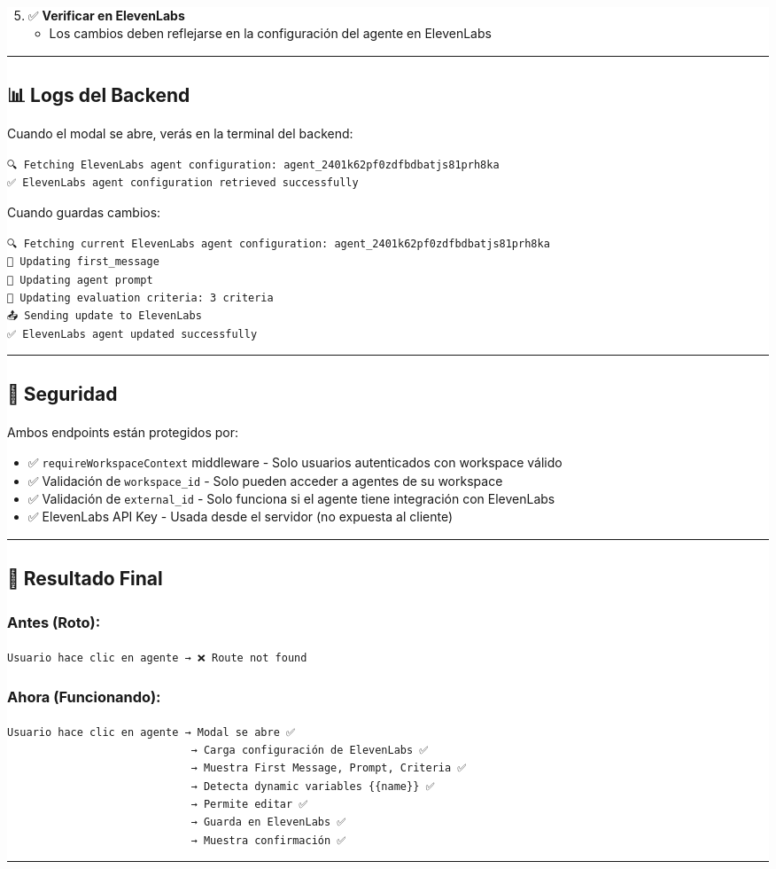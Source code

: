5. ✅ **Verificar en ElevenLabs**
   - Los cambios deben reflejarse en la configuración del agente en ElevenLabs

---

## 📊 **Logs del Backend**

Cuando el modal se abre, verás en la terminal del backend:

```bash
🔍 Fetching ElevenLabs agent configuration: agent_2401k62pf0zdfbdbatjs81prh8ka
✅ ElevenLabs agent configuration retrieved successfully
```

Cuando guardas cambios:

```bash
🔍 Fetching current ElevenLabs agent configuration: agent_2401k62pf0zdfbdbatjs81prh8ka
📝 Updating first_message
📝 Updating agent prompt
📝 Updating evaluation criteria: 3 criteria
📤 Sending update to ElevenLabs
✅ ElevenLabs agent updated successfully
```

---

## 🔐 **Seguridad**

Ambos endpoints están protegidos por:

- ✅ `requireWorkspaceContext` middleware - Solo usuarios autenticados con workspace válido
- ✅ Validación de `workspace_id` - Solo pueden acceder a agentes de su workspace
- ✅ Validación de `external_id` - Solo funciona si el agente tiene integración con ElevenLabs
- ✅ ElevenLabs API Key - Usada desde el servidor (no expuesta al cliente)

---

## 🎯 **Resultado Final**

### **Antes (Roto):**

```
Usuario hace clic en agente → ❌ Route not found
```

### **Ahora (Funcionando):**

```
Usuario hace clic en agente → Modal se abre ✅
                             → Carga configuración de ElevenLabs ✅
                             → Muestra First Message, Prompt, Criteria ✅
                             → Detecta dynamic variables {{name}} ✅
                             → Permite editar ✅
                             → Guarda en ElevenLabs ✅
                             → Muestra confirmación ✅
```

---